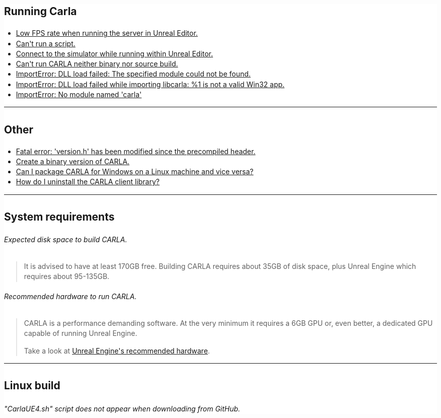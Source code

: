 
## Running Carla

* [Low FPS rate when running the server in Unreal Editor.](#low-fps-rate-when-running-the-server-in-unreal-editor)
* [Can't run a script.](#cant-run-a-script)
* [Connect to the simulator while running within Unreal Editor.](#connect-to-the-simulator-while-running-within-unreal-editor)
* [Can't run CARLA neither binary nor source build.](#cant-run-carla-neither-binary-nor-source-build)
* [ImportError: DLL load failed: The specified module could not be found.](#importerror-dll-load-failed-the-specified-module-could-not-be-found)
* [ImportError: DLL load failed while importing libcarla: %1 is not a valid Win32 app.](#importerror-dll-load-failed-while-importing-libcarla-1-is-not-a-valid-win32-app)
* [ImportError: No module named 'carla'](#importerror-no-module-named-carla)

---

## Other

* [Fatal error: 'version.h' has been modified since the precompiled header.](#fatal-error-versionh-has-been-modified-since-the-precompiled-header)
* [Create a binary version of CARLA.](#create-a-binary-version-of-carla)
* [Can I package CARLA for Windows on a Linux machine and vice versa?](#can-i-package-carla-for-windows-on-a-linux-machine-and-vice-versa)
* [How do I uninstall the CARLA client library?](#how-do-i-uninstall-the-carla-client-library)

---


## System requirements


###### Expected disk space to build CARLA.

> It is advised to have at least 170GB free. Building CARLA requires about 35GB of disk space, plus Unreal Engine which requires about 95-135GB.



###### Recommended hardware to run CARLA.

> CARLA is a performance demanding software. At the very minimum it requires a 6GB GPU or, even better, a dedicated GPU capable of running Unreal Engine.  
>
> Take a look at [Unreal Engine's recommended hardware](https://dev.epicgames.com/documentation/en-us/unreal-engine/hardware-and-software-specifications-for-unreal-engine).

---

## Linux build

###### "CarlaUE4.sh" script does not appear when downloading from GitHub.
